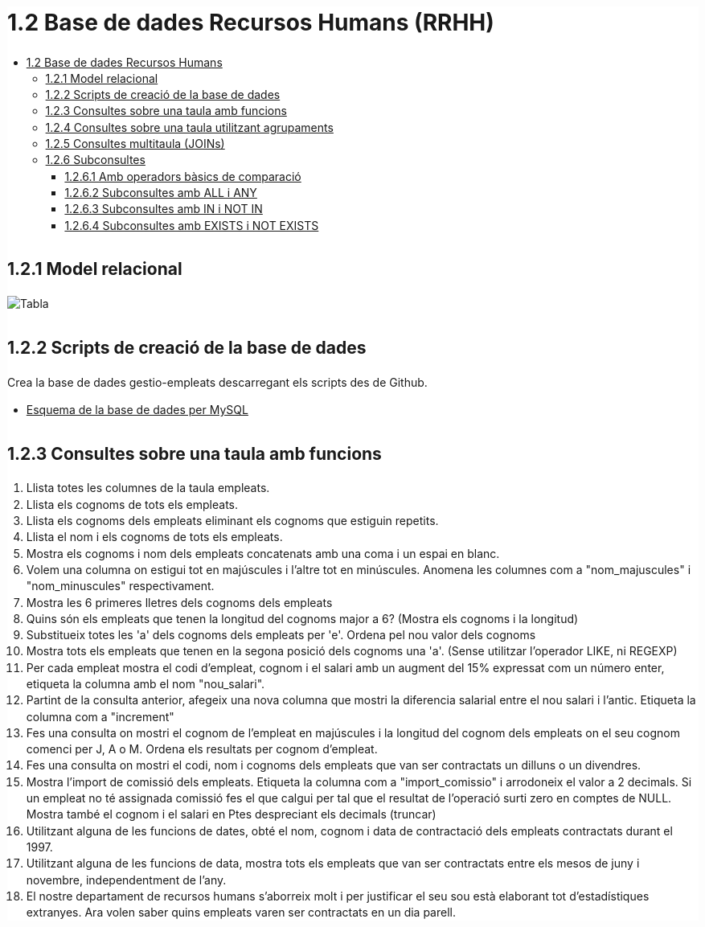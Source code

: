 # 1.2 Base de dades Recursos Humans (RRHH)
- [1.2 Base de dades Recursos Humans](#12-base-de-dades-recursos_humans)
  - [1.2.1 Model relacional](#121-model-relacional)
  - [1.2.2 Scripts de creació de la base de dades](#122-scripts-de-creació-de-la-base-de-dades)
  - [1.2.3 Consultes sobre una taula amb funcions](#123-consultes-sobre-una-taula-amb-funcions)
  - [1.2.4 Consultes sobre una taula utilitzant agrupaments](#124-consultes-sobre-una-taula-utilitzant-agrupaments)
  - [1.2.5 Consultes multitaula (JOINs)](#125-consultes-multitaula-joins)  
  - [1.2.6 Subconsultes](#126-subconsultes)
    - [1.2.6.1 Amb operadors bàsics de comparació](#1271-amb-operadors-bàsics-de-comparació)
    - [1.2.6.2 Subconsultes amb ALL i ANY](#1272-subconsultes-amb-all-i-any)
    - [1.2.6.3 Subconsultes amb IN i NOT IN](#1273-subconsultes-amb-in-i-not-in)
    - [1.2.6.4 Subconsultes amb EXISTS i NOT EXISTS](#1274-subconsultes-amb-exists-i-not-exists)

## 1.2.1 Model relacional

![Tabla](https://github.com/sapa-basededades/M02-M10-Bases-de-Dades/blob/main/1%20-%20Llenguatge%20SQL%20DML%20i%20DDL/DATABASES/MYSQL/db_rrhh/db_rrhh_model.png)

## 1.2.2 Scripts de creació de la base de dades

Crea la base de dades gestio-empleats descarregant els scripts des de Github.

- [Esquema de la base de dades per MySQL](https://github.com/sapa-basededades/M02-M10-Bases-de-Dades/tree/main/1%20-%20Llenguatge%20SQL%20DML%20i%20DDL/DATABASES/MYSQL/db_rrhh)

## 1.2.3 Consultes sobre una taula amb funcions

1. Llista totes les columnes de la taula empleats.
2. Llista els cognoms de tots els empleats.
3. Llista els cognoms dels empleats eliminant els cognoms que estiguin repetits.
4. Llista el nom i els cognoms de tots els empleats.
5. Mostra els cognoms i nom dels empleats concatenats amb una coma i un
espai en blanc.
6. Volem una columna on estigui tot en majúscules i l’altre tot en minúscules. Anomena les columnes com a "nom_majuscules" i "nom_minuscules" respectivament.
7. Mostra les 6 primeres lletres dels cognoms dels empleats
8. Quins són els empleats que tenen la longitud del cognoms major a 6? (Mostra els cognoms i la longitud)
9. Substitueix totes les 'a' dels cognoms dels empleats per 'e'. Ordena pel nou valor dels cognoms
10. Mostra tots els empleats que tenen en la segona posició dels cognoms una 'a'. (Sense utilitzar l’operador LIKE, ni REGEXP)
11. Per cada empleat mostra el codi d’empleat, cognom i el salari amb un augment del 15% expressat com un número enter, etiqueta la columna amb el nom "nou_salari".
12. Partint de la consulta anterior, afegeix una nova columna que mostri la diferencia salarial entre el nou salari i l’antic. Etiqueta la columna com a "increment"
13. Fes una consulta on mostri el cognom de l’empleat en majúscules i la longitud del cognom dels empleats on el seu cognom comenci per J, A o M. Ordena els resultats per cognom d’empleat.
14. Fes una consulta on mostri el codi, nom i cognoms dels empleats que van ser contractats un dilluns o un divendres.
15. Mostra l’import de comissió dels empleats. Etiqueta la columna com a "import_comissio" i arrodoneix el valor a 2 decimals. Si un empleat no té assignada comissió fes el que calgui per tal que el resultat de l’operació surti zero en comptes de NULL. Mostra també el cognom i el salari en Ptes despreciant els decimals (truncar)
16. Utilitzant alguna de les funcions de dates, obté el nom, cognom i data de contractació dels empleats contractats durant el 1997.
17. Utilitzant alguna de les funcions de data, mostra tots els empleats que van ser contractats entre els mesos de juny i novembre, independentment de l’any.
18. El nostre departament de recursos humans s’aborreix molt i per justificar el seu sou està elaborant tot d’estadístiques extranyes. Ara volen saber quins empleats varen ser contractats en un dia parell.